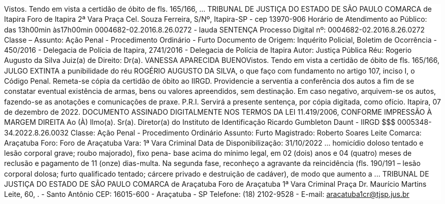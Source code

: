 Vistos.
Tendo em vista a certidão de óbito de fls. 165/166, ...
TRIBUNAL DE JUSTIÇA DO ESTADO DE SÃO PAULO
COMARCA de Itapira
Foro de Itapira
2ª Vara
Praça Cel. Souza Ferreira, S/Nº, Itapira-SP - cep 13970-906
Horário de Atendimento ao Público: das 13h00min às17h00min
0004682-02.2016.8.26.0272 - lauda 
SENTENÇA
Processo Digital nº:
0004682-02.2016.8.26.0272
Classe – Assunto:
Ação Penal - Procedimento Ordinário - Furto
Documento de Origem:
Inquérito Policial, Boletim de Ocorrência - 450/2016 - Delegacia de Polícia de 
Itapira, 2741/2016 - Delegacia de Polícia de Itapira
Autor:
Justiça Pública
Réu:
Rogerio  Augusto da Silva
Juiz(a) de Direito: Dr(a). VANESSA APARECIDA BUENOVistos.
Tendo em vista a certidão de óbito de fls. 165/166, JULGO EXTINTA a punibilidade do
réu ROGÉRIO AUGUSTO DA SILVA, o que faço com fundamento no artigo 107, inciso I, o 
Código Penal.
Remeta-se cópia da certidão de óbito ao IIRGD.
Providencie a serventia a conferência dos autos a fim de se constatar eventual 
existência de armas, bens ou valores apreendidos, sem destinação.
Em caso negativo, arquivem-se os autos, fazendo-se as anotações e comunicações de 
praxe.
P.R.I.
Servirá a presente sentença, por cópia digitada, como ofício.
Itapira, 07 de dezembro de 2022.
DOCUMENTO ASSINADO DIGITALMENTE NOS TERMOS DA LEI 11.419/2006, CONFORME IMPRESSÃO À
MARGEM DIREITA
Ao (À)
Ilmo(a). Sr(a). Diretor(a) do 
Instituto de Identificação Ricardo Gumbleton Daunt  - IIRGD
$$$
0005348-34.2022.8.26.0032
Classe: Ação Penal - Procedimento Ordinário
Assunto: Furto
Magistrado: Roberto Soares Leite
Comarca: Araçatuba
Foro: Foro de Araçatuba
Vara: 1ª Vara Criminal
Data de Disponibilização: 31/10/2022
... homicídio doloso tentado e lesão corporal grave; roubo majorado), fixo pena-
base acima do mínimo legal, em 02 (dois) anos e 04 (quatro) meses de reclusão e 
pagamento de 11 (onze) dias-multa. 
Na segunda fase, reconheço a agravante da reincidência (fls. 190/191 – lesão 
corporal dolosa; furto qualificado tentado; cárcere privado e destruição de 
cadáver), de modo que aumento a ...
TRIBUNAL DE JUSTIÇA DO ESTADO DE SÃO PAULO
COMARCA de Araçatuba
Foro de Araçatuba
1ª Vara Criminal
Praça Dr. Maurício Martins Leite, 60, . - Santo Antônio
CEP: 16015-600 - Araçatuba - SP
Telefone: (18) 2102-9528 - E-mail: aracatuba1cr@tjsp.jus.br
      